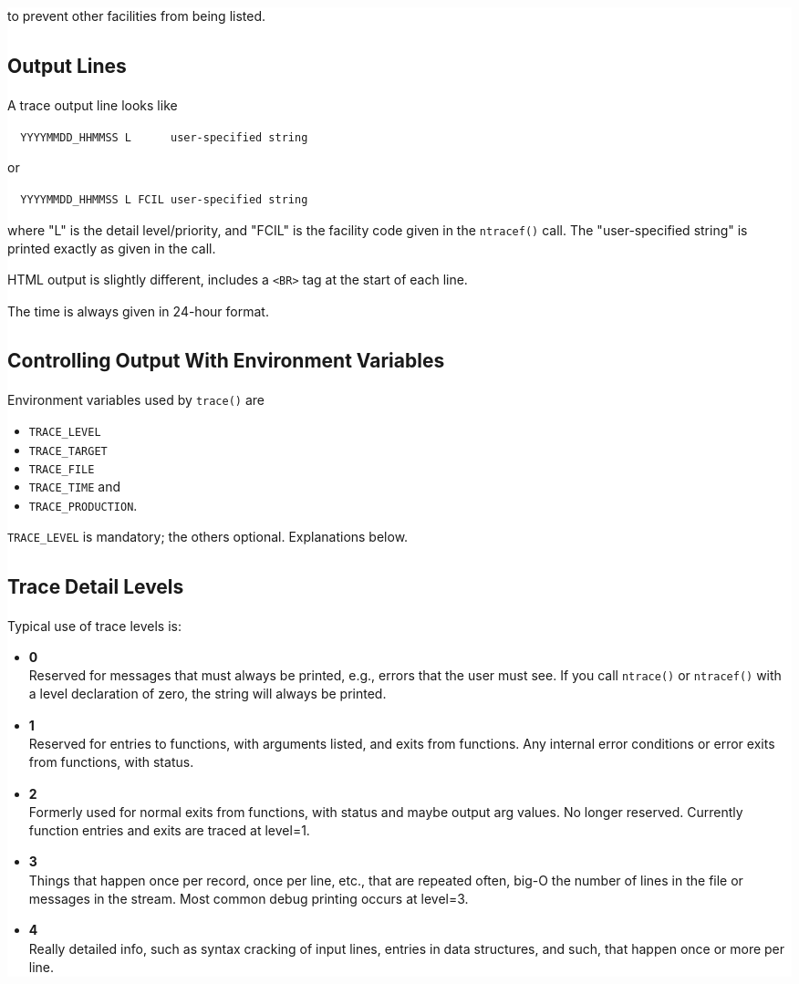 to prevent other facilities from being listed.  


## Output Lines

A trace output line looks like 

      YYYYMMDD_HHMMSS L      user-specified string
 or 

      YYYYMMDD_HHMMSS L FCIL user-specified string

where "L" is the detail level/priority, and "FCIL" is the facility code given in the `ntracef()` call.  The "user-specified string" is printed exactly as given in the call.  

HTML output is slightly different, includes a `<BR>` tag at the start 
of each line.  

The time is always given in 24-hour format.

## Controlling Output With Environment Variables

Environment variables used by `trace()` are

- `TRACE_LEVEL` 
- `TRACE_TARGET` 
- `TRACE_FILE`
- `TRACE_TIME` and 
- `TRACE_PRODUCTION`.  
  
`TRACE_LEVEL` is mandatory; the others optional.  Explanations below.  


## Trace Detail Levels

Typical use of trace levels is:

- **0**     
    Reserved for messages that must always be printed, e.g., errors that the user must see.  If you call `ntrace()` or `ntracef()` with a level declaration of zero, the string will always be printed.  

- **1**     
    Reserved for entries to functions, with arguments listed, and exits from functions.  Any internal error conditions or error exits from functions, with status.  

- **2**     
    Formerly used for normal exits from functions, with status and maybe output arg values.  No longer reserved.  Currently function entries and exits are traced at level=1.

- **3**     
    Things that happen once per record, once per line, etc., that are repeated often, big-O the number of lines in the file or messages in the stream.  Most common debug printing occurs at level=3.  

- **4**     
    Really detailed info, such as syntax cracking of input lines, entries in data structures, and such, that happen once or more per line.  
